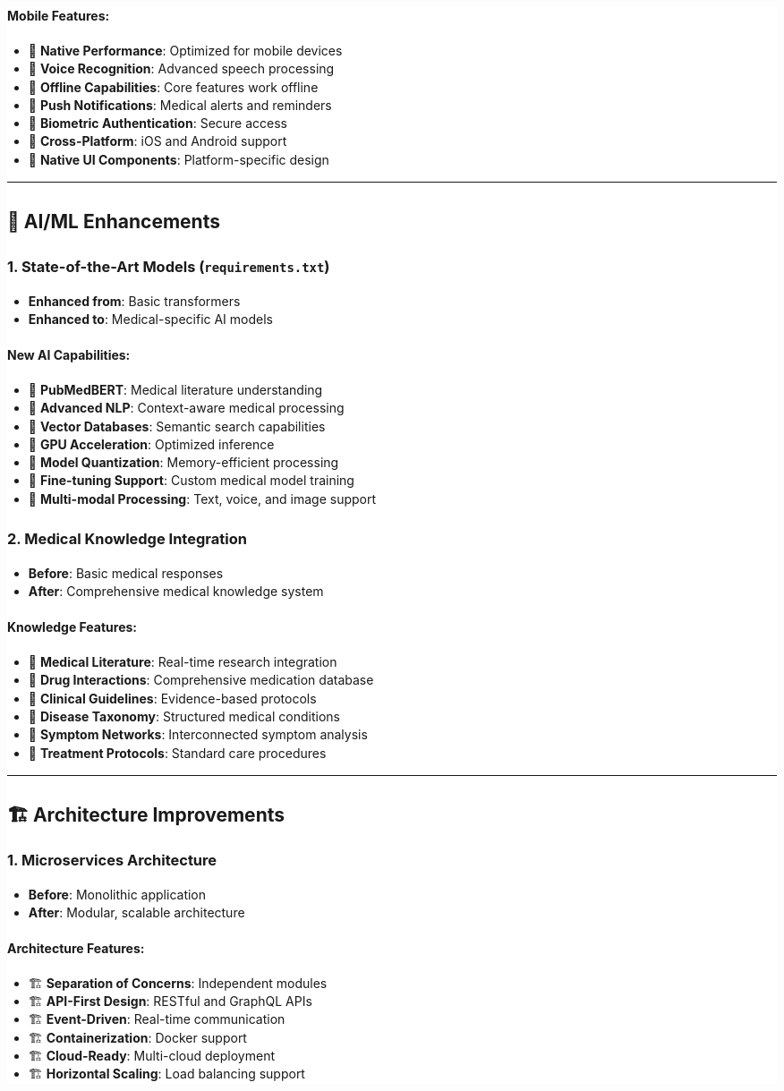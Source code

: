 #### Mobile Features:
- 📱 **Native Performance**: Optimized for mobile devices
- 📱 **Voice Recognition**: Advanced speech processing
- 📱 **Offline Capabilities**: Core features work offline
- 📱 **Push Notifications**: Medical alerts and reminders
- 📱 **Biometric Authentication**: Secure access
- 📱 **Cross-Platform**: iOS and Android support
- 📱 **Native UI Components**: Platform-specific design

---

## 🔬 **AI/ML Enhancements**

### 1. **State-of-the-Art Models** (`requirements.txt`)
- **Enhanced from**: Basic transformers
- **Enhanced to**: Medical-specific AI models

#### New AI Capabilities:
- 🧠 **PubMedBERT**: Medical literature understanding
- 🧠 **Advanced NLP**: Context-aware medical processing
- 🧠 **Vector Databases**: Semantic search capabilities
- 🧠 **GPU Acceleration**: Optimized inference
- 🧠 **Model Quantization**: Memory-efficient processing
- 🧠 **Fine-tuning Support**: Custom medical model training
- 🧠 **Multi-modal Processing**: Text, voice, and image support

### 2. **Medical Knowledge Integration**
- **Before**: Basic medical responses
- **After**: Comprehensive medical knowledge system

#### Knowledge Features:
- 📖 **Medical Literature**: Real-time research integration
- 📖 **Drug Interactions**: Comprehensive medication database
- 📖 **Clinical Guidelines**: Evidence-based protocols
- 📖 **Disease Taxonomy**: Structured medical conditions
- 📖 **Symptom Networks**: Interconnected symptom analysis
- 📖 **Treatment Protocols**: Standard care procedures

---

## 🏗️ **Architecture Improvements**

### 1. **Microservices Architecture**
- **Before**: Monolithic application
- **After**: Modular, scalable architecture

#### Architecture Features:
- 🏗️ **Separation of Concerns**: Independent modules
- 🏗️ **API-First Design**: RESTful and GraphQL APIs
- 🏗️ **Event-Driven**: Real-time communication
- 🏗️ **Containerization**: Docker support
- 🏗️ **Cloud-Ready**: Multi-cloud deployment
- 🏗️ **Horizontal Scaling**: Load balancing support
